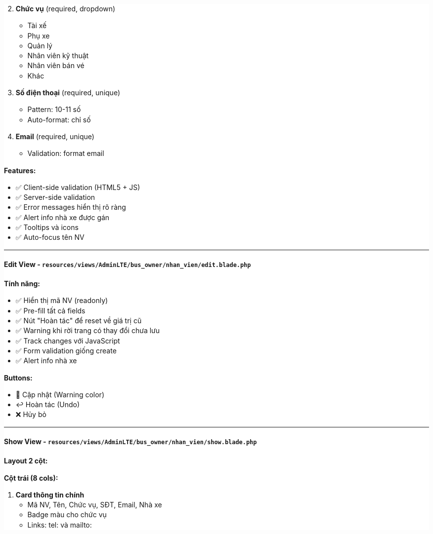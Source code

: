 2. **Chức vụ** (required, dropdown)
   - Tài xế
   - Phụ xe
   - Quản lý
   - Nhân viên kỹ thuật
   - Nhân viên bán vé
   - Khác

3. **Số điện thoại** (required, unique)
   - Pattern: 10-11 số
   - Auto-format: chỉ số

4. **Email** (required, unique)
   - Validation: format email

**Features:**
- ✅ Client-side validation (HTML5 + JS)
- ✅ Server-side validation
- ✅ Error messages hiển thị rõ ràng
- ✅ Alert info nhà xe được gán
- ✅ Tooltips và icons
- ✅ Auto-focus tên NV

---

#### **Edit View** - `resources/views/AdminLTE/bus_owner/nhan_vien/edit.blade.php`

**Tính năng:**
- ✅ Hiển thị mã NV (readonly)
- ✅ Pre-fill tất cả fields
- ✅ Nút "Hoàn tác" để reset về giá trị cũ
- ✅ Warning khi rời trang có thay đổi chưa lưu
- ✅ Track changes với JavaScript
- ✅ Form validation giống create
- ✅ Alert info nhà xe

**Buttons:**
- 💾 Cập nhật (Warning color)
- ↩️ Hoàn tác (Undo)
- ❌ Hủy bỏ

---

#### **Show View** - `resources/views/AdminLTE/bus_owner/nhan_vien/show.blade.php`

**Layout 2 cột:**

**Cột trái (8 cols):**
1. **Card thông tin chính**
   - Mã NV, Tên, Chức vụ, SĐT, Email, Nhà xe
   - Badge màu cho chức vụ
   - Links: tel: và mailto:
